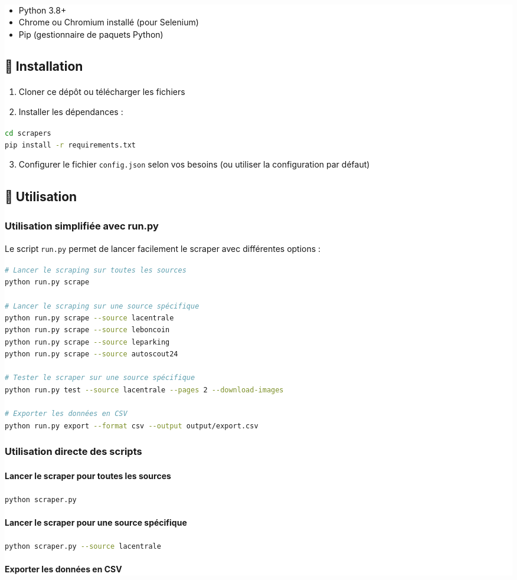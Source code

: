 - Python 3.8+
- Chrome ou Chromium installé (pour Selenium)
- Pip (gestionnaire de paquets Python)

## 🔧 Installation

1. Cloner ce dépôt ou télécharger les fichiers

2. Installer les dépendances :
```bash
cd scrapers
pip install -r requirements.txt
```

3. Configurer le fichier `config.json` selon vos besoins (ou utiliser la configuration par défaut)

## 🚀 Utilisation

### Utilisation simplifiée avec run.py

Le script `run.py` permet de lancer facilement le scraper avec différentes options :

```bash
# Lancer le scraping sur toutes les sources
python run.py scrape

# Lancer le scraping sur une source spécifique
python run.py scrape --source lacentrale
python run.py scrape --source leboncoin
python run.py scrape --source leparking
python run.py scrape --source autoscout24

# Tester le scraper sur une source spécifique
python run.py test --source lacentrale --pages 2 --download-images

# Exporter les données en CSV
python run.py export --format csv --output output/export.csv
```

### Utilisation directe des scripts

#### Lancer le scraper pour toutes les sources

```bash
python scraper.py
```

#### Lancer le scraper pour une source spécifique

```bash
python scraper.py --source lacentrale
```

#### Exporter les données en CSV
